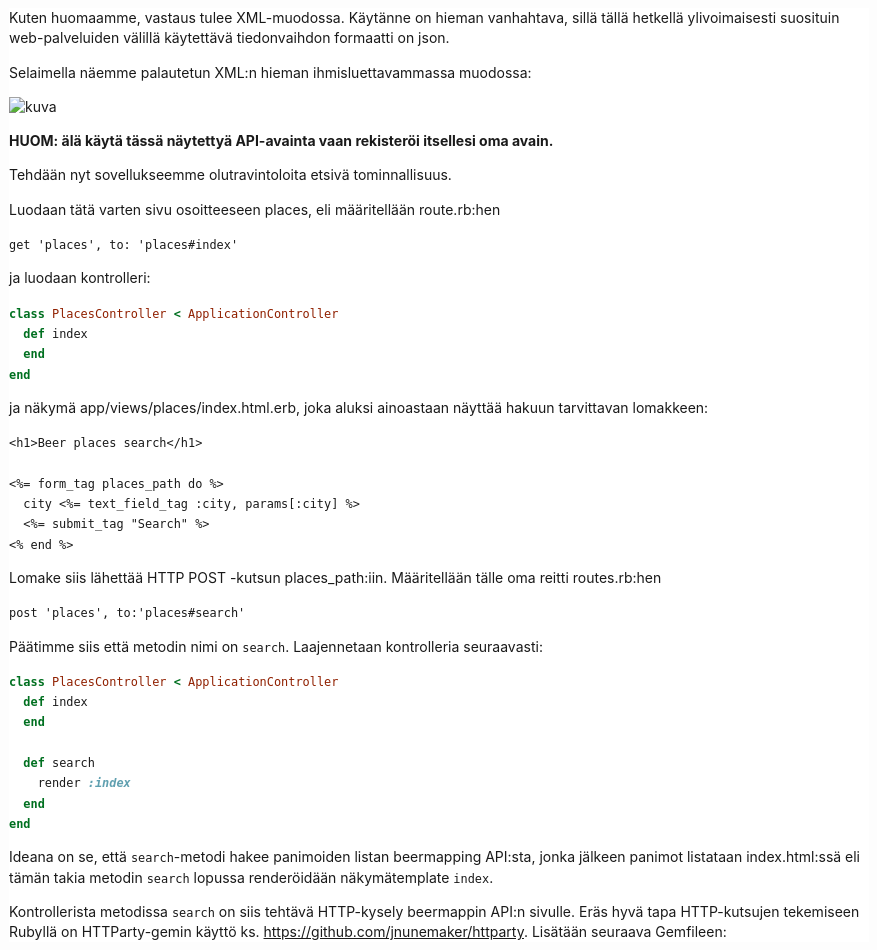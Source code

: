 Kuten huomaamme, vastaus tulee XML-muodossa. Käytänne on hieman vanhahtava, sillä tällä hetkellä ylivoimaisesti suosituin web-palveluiden välillä käytettävä tiedonvaihdon formaatti on json.

Selaimella näemme palautetun XML:n hieman ihmisluettavammassa muodossa:

![kuva](https://github.com/mluukkai/WebPalvelinohjelmointi2014/raw/master/images/ratebeer-w5-1.png)

**HUOM: älä käytä tässä näytettyä API-avainta vaan rekisteröi itsellesi oma avain.**

Tehdään nyt sovellukseemme olutravintoloita etsivä tominnallisuus.

Luodaan tätä varten sivu osoitteeseen places, eli määritellään route.rb:hen

    get 'places', to: 'places#index'

ja luodaan kontrolleri:

```ruby
class PlacesController < ApplicationController
  def index
  end
end
```

ja näkymä app/views/places/index.html.erb, joka aluksi ainoastaan näyttää hakuun tarvittavan lomakkeen:

```erb
<h1>Beer places search</h1>

<%= form_tag places_path do %>
  city <%= text_field_tag :city, params[:city] %>
  <%= submit_tag "Search" %>
<% end %>
```

Lomake siis lähettää HTTP POST -kutsun places_path:iin. Määritellään tälle oma reitti routes.rb:hen

    post 'places', to:'places#search'

Päätimme siis että metodin nimi on <code>search</code>. Laajennetaan kontrolleria seuraavasti:

```ruby
class PlacesController < ApplicationController
  def index
  end

  def search
    render :index
  end
end
```

Ideana on se, että <code>search</code>-metodi hakee panimoiden listan beermapping API:sta, jonka jälkeen panimot listataan index.html:ssä eli tämän takia metodin <code>search</code> lopussa renderöidään näkymätemplate <code>index</code>.

Kontrollerista metodissa <code>search</code> on siis tehtävä HTTP-kysely beermappin API:n sivulle. Eräs hyvä tapa HTTP-kutsujen tekemiseen Rubyllä on HTTParty-gemin käyttö ks. https://github.com/jnunemaker/httparty. Lisätään seuraava Gemfileen:
